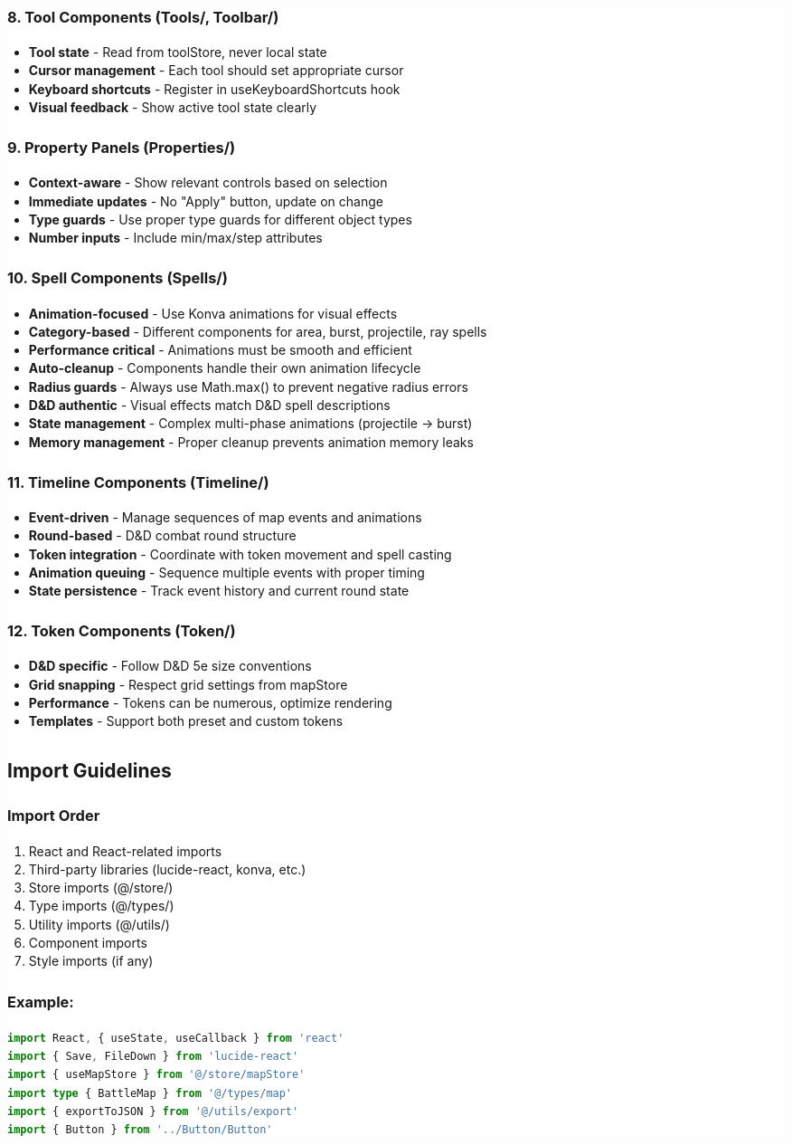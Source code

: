 ### 8. Tool Components (Tools/, Toolbar/)
- **Tool state** - Read from toolStore, never local state
- **Cursor management** - Each tool should set appropriate cursor
- **Keyboard shortcuts** - Register in useKeyboardShortcuts hook
- **Visual feedback** - Show active tool state clearly

### 9. Property Panels (Properties/)
- **Context-aware** - Show relevant controls based on selection
- **Immediate updates** - No "Apply" button, update on change
- **Type guards** - Use proper type guards for different object types
- **Number inputs** - Include min/max/step attributes

### 10. Spell Components (Spells/)
- **Animation-focused** - Use Konva animations for visual effects
- **Category-based** - Different components for area, burst, projectile, ray spells
- **Performance critical** - Animations must be smooth and efficient
- **Auto-cleanup** - Components handle their own animation lifecycle
- **Radius guards** - Always use Math.max() to prevent negative radius errors
- **D&D authentic** - Visual effects match D&D spell descriptions
- **State management** - Complex multi-phase animations (projectile → burst)
- **Memory management** - Proper cleanup prevents animation memory leaks

### 11. Timeline Components (Timeline/)
- **Event-driven** - Manage sequences of map events and animations
- **Round-based** - D&D combat round structure
- **Token integration** - Coordinate with token movement and spell casting
- **Animation queuing** - Sequence multiple events with proper timing
- **State persistence** - Track event history and current round state

### 12. Token Components (Token/)
- **D&D specific** - Follow D&D 5e size conventions
- **Grid snapping** - Respect grid settings from mapStore
- **Performance** - Tokens can be numerous, optimize rendering
- **Templates** - Support both preset and custom tokens

## Import Guidelines

### Import Order
1. React and React-related imports
2. Third-party libraries (lucide-react, konva, etc.)
3. Store imports (@/store/)
4. Type imports (@/types/)
5. Utility imports (@/utils/)
6. Component imports
7. Style imports (if any)

### Example:
```typescript
import React, { useState, useCallback } from 'react'
import { Save, FileDown } from 'lucide-react'
import { useMapStore } from '@/store/mapStore'
import type { BattleMap } from '@/types/map'
import { exportToJSON } from '@/utils/export'
import { Button } from '../Button/Button'
```

